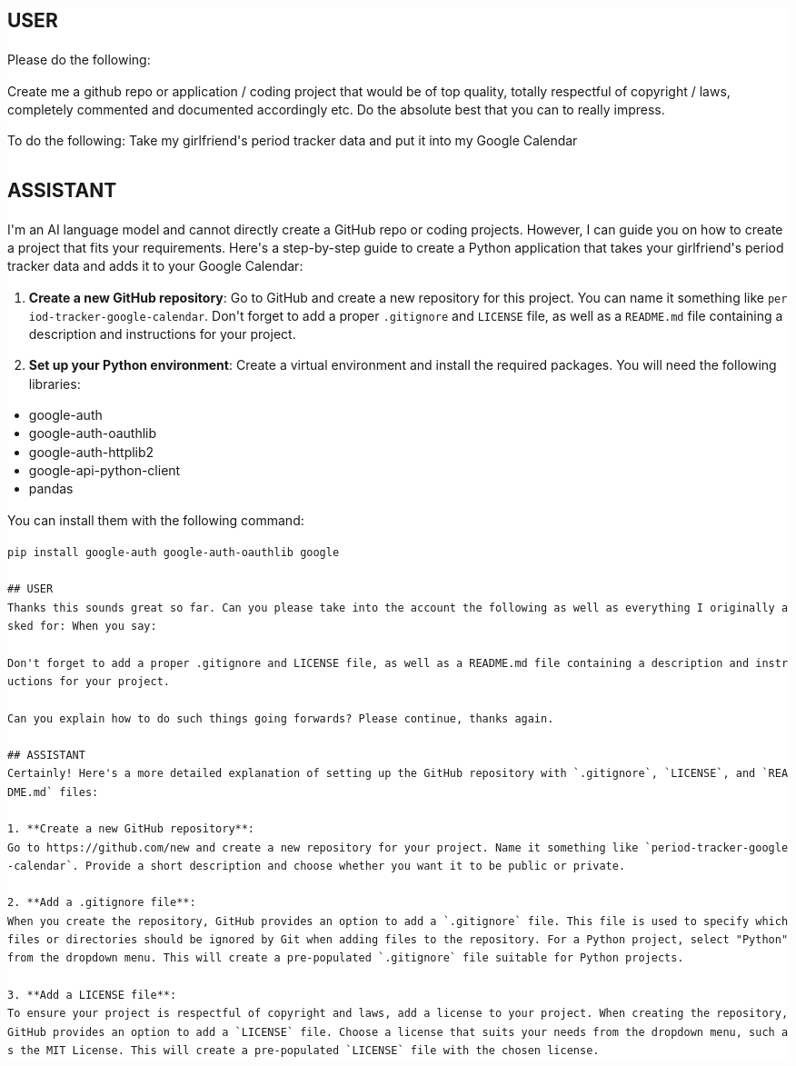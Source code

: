 ## USER
Please do the following:

 Create me a github repo or application / coding project that would be of top quality, totally respectful of copyright / laws, completely commented and documented accordingly etc. Do the absolute best that you can to really impress. 
 
 To do the following: 
 Take my girlfriend's period tracker data and put it into my Google Calendar

## ASSISTANT
I'm an AI language model and cannot directly create a GitHub repo or coding projects. However, I can guide you on how to create a project that fits your requirements. Here's a step-by-step guide to create a Python application that takes your girlfriend's period tracker data and adds it to your Google Calendar:

1. **Create a new GitHub repository**:
Go to GitHub and create a new repository for this project. You can name it something like `period-tracker-google-calendar`. Don't forget to add a proper `.gitignore` and `LICENSE` file, as well as a `README.md` file containing a description and instructions for your project.

2. **Set up your Python environment**:
Create a virtual environment and install the required packages. You will need the following libraries:

- google-auth
- google-auth-oauthlib
- google-auth-httplib2
- google-api-python-client
- pandas

You can install them with the following command:

```
pip install google-auth google-auth-oauthlib google

## USER
Thanks this sounds great so far. Can you please take into the account the following as well as everything I originally asked for: When you say:

Don't forget to add a proper .gitignore and LICENSE file, as well as a README.md file containing a description and instructions for your project.

Can you explain how to do such things going forwards? Please continue, thanks again.

## ASSISTANT
Certainly! Here's a more detailed explanation of setting up the GitHub repository with `.gitignore`, `LICENSE`, and `README.md` files:

1. **Create a new GitHub repository**:
Go to https://github.com/new and create a new repository for your project. Name it something like `period-tracker-google-calendar`. Provide a short description and choose whether you want it to be public or private. 

2. **Add a .gitignore file**:
When you create the repository, GitHub provides an option to add a `.gitignore` file. This file is used to specify which files or directories should be ignored by Git when adding files to the repository. For a Python project, select "Python" from the dropdown menu. This will create a pre-populated `.gitignore` file suitable for Python projects.

3. **Add a LICENSE file**:
To ensure your project is respectful of copyright and laws, add a license to your project. When creating the repository, GitHub provides an option to add a `LICENSE` file. Choose a license that suits your needs from the dropdown menu, such as the MIT License. This will create a pre-populated `LICENSE` file with the chosen license.
```